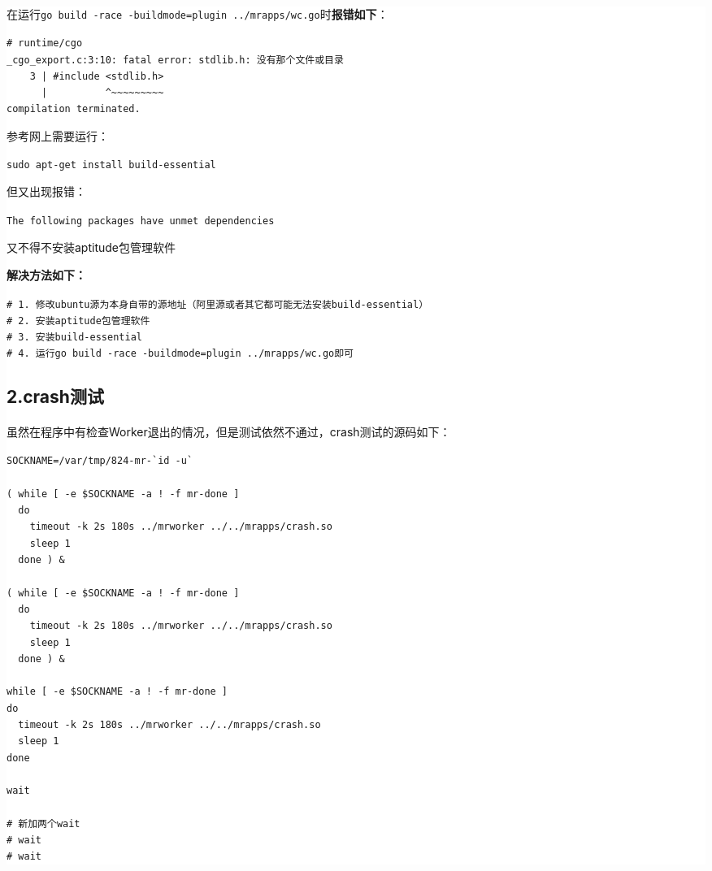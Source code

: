 在运行`go build -race -buildmode=plugin ../mrapps/wc.go`时**报错如下**：

```shell
# runtime/cgo
_cgo_export.c:3:10: fatal error: stdlib.h: 没有那个文件或目录
    3 | #include <stdlib.h>
      |          ^~~~~~~~~~
compilation terminated.
```

参考网上需要运行：

```shell
sudo apt-get install build-essential
```

但又出现报错：

```shell
The following packages have unmet dependencies
```

又不得不安装aptitude包管理软件

**解决方法如下：**

```shell
# 1. 修改ubuntu源为本身自带的源地址（阿里源或者其它都可能无法安装build-essential）
# 2. 安装aptitude包管理软件
# 3. 安装build-essential
# 4. 运行go build -race -buildmode=plugin ../mrapps/wc.go即可
```



## 2.crash测试

虽然在程序中有检查Worker退出的情况，但是测试依然不通过，crash测试的源码如下：

```shell
SOCKNAME=/var/tmp/824-mr-`id -u`

( while [ -e $SOCKNAME -a ! -f mr-done ]
  do
    timeout -k 2s 180s ../mrworker ../../mrapps/crash.so
    sleep 1
  done ) &

( while [ -e $SOCKNAME -a ! -f mr-done ]
  do
    timeout -k 2s 180s ../mrworker ../../mrapps/crash.so
    sleep 1
  done ) &

while [ -e $SOCKNAME -a ! -f mr-done ]
do
  timeout -k 2s 180s ../mrworker ../../mrapps/crash.so
  sleep 1
done

wait

# 新加两个wait
# wait
# wait
```
